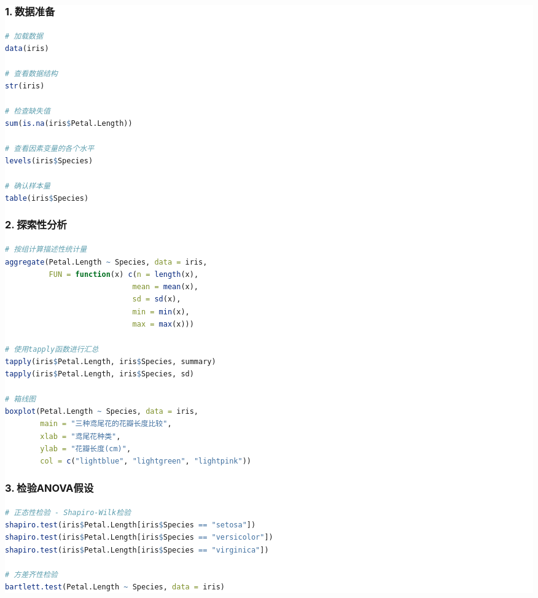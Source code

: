 ### 1. 数据准备

```r
# 加载数据
data(iris)

# 查看数据结构
str(iris)

# 检查缺失值
sum(is.na(iris$Petal.Length))

# 查看因素变量的各个水平
levels(iris$Species)

# 确认样本量
table(iris$Species)
```

### 2. 探索性分析

```r
# 按组计算描述性统计量
aggregate(Petal.Length ~ Species, data = iris, 
          FUN = function(x) c(n = length(x), 
                             mean = mean(x), 
                             sd = sd(x),
                             min = min(x),
                             max = max(x)))

# 使用tapply函数进行汇总
tapply(iris$Petal.Length, iris$Species, summary)
tapply(iris$Petal.Length, iris$Species, sd)

# 箱线图
boxplot(Petal.Length ~ Species, data = iris, 
        main = "三种鸢尾花的花瓣长度比较",
        xlab = "鸢尾花种类",
        ylab = "花瓣长度(cm)",
        col = c("lightblue", "lightgreen", "lightpink"))
```

### 3. 检验ANOVA假设

```r
# 正态性检验 - Shapiro-Wilk检验
shapiro.test(iris$Petal.Length[iris$Species == "setosa"])
shapiro.test(iris$Petal.Length[iris$Species == "versicolor"])
shapiro.test(iris$Petal.Length[iris$Species == "virginica"])

# 方差齐性检验
bartlett.test(Petal.Length ~ Species, data = iris)
```
